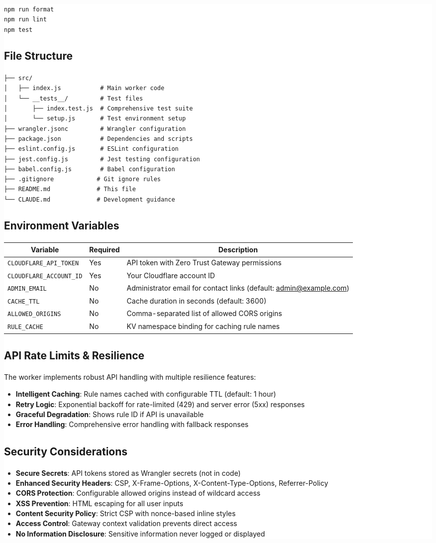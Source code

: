 ```bash
npm run format
npm run lint
npm test
```

## File Structure

```
├── src/
│   ├── index.js           # Main worker code
│   └── __tests__/         # Test files
│       ├── index.test.js  # Comprehensive test suite
│       └── setup.js       # Test environment setup
├── wrangler.jsonc         # Wrangler configuration
├── package.json           # Dependencies and scripts
├── eslint.config.js       # ESLint configuration
├── jest.config.js         # Jest testing configuration
├── babel.config.js        # Babel configuration
├── .gitignore            # Git ignore rules
├── README.md             # This file
└── CLAUDE.md             # Development guidance
```

## Environment Variables

| Variable | Required | Description |
|----------|----------|-------------|
| `CLOUDFLARE_API_TOKEN` | Yes | API token with Zero Trust Gateway permissions |
| `CLOUDFLARE_ACCOUNT_ID` | Yes | Your Cloudflare account ID |
| `ADMIN_EMAIL` | No | Administrator email for contact links (default: admin@example.com) |
| `CACHE_TTL` | No | Cache duration in seconds (default: 3600) |
| `ALLOWED_ORIGINS` | No | Comma-separated list of allowed CORS origins |
| `RULE_CACHE` | No | KV namespace binding for caching rule names |

## API Rate Limits & Resilience

The worker implements robust API handling with multiple resilience features:

- **Intelligent Caching**: Rule names cached with configurable TTL (default: 1 hour)
- **Retry Logic**: Exponential backoff for rate-limited (429) and server error (5xx) responses
- **Graceful Degradation**: Shows rule ID if API is unavailable
- **Error Handling**: Comprehensive error handling with fallback responses

## Security Considerations

- **Secure Secrets**: API tokens stored as Wrangler secrets (not in code)
- **Enhanced Security Headers**: CSP, X-Frame-Options, X-Content-Type-Options, Referrer-Policy
- **CORS Protection**: Configurable allowed origins instead of wildcard access
- **XSS Prevention**: HTML escaping for all user inputs
- **Content Security Policy**: Strict CSP with nonce-based inline styles
- **Access Control**: Gateway context validation prevents direct access
- **No Information Disclosure**: Sensitive information never logged or displayed
